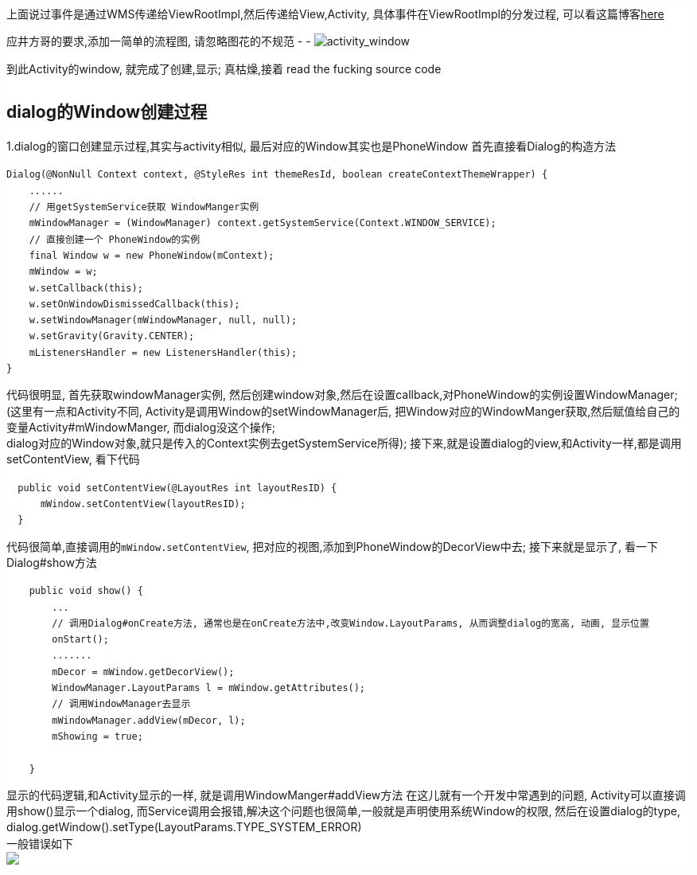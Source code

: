 上面说过事件是通过WMS传递给ViewRootImpl,然后传递给View,Activity, 具体事件在ViewRootImpl的分发过程, 可以看这篇博客[here](http://blog.csdn.net/singwhatiwanna/article/details/50775201)

应井方哥的要求,添加一简单的流程图, 请忽略图花的不规范 - -
![activity_window](http://obh9ec69s.bkt.clouddn.com/11c47011858592e42df56ad883ff5236.png)

到此Activity的window, 就完成了创建,显示; 真枯燥,接着 read the fucking source code

## dialog的Window创建过程

1.dialog的窗口创建显示过程,其实与activity相似, 最后对应的Window其实也是PhoneWindow 首先直接看Dialog的构造方法

    Dialog(@NonNull Context context, @StyleRes int themeResId, boolean createContextThemeWrapper) {
        ......
        // 用getSystemService获取 WindowManger实例
        mWindowManager = (WindowManager) context.getSystemService(Context.WINDOW_SERVICE);
        // 直接创建一个 PhoneWindow的实例
        final Window w = new PhoneWindow(mContext);
        mWindow = w;
        w.setCallback(this);
        w.setOnWindowDismissedCallback(this);
        w.setWindowManager(mWindowManager, null, null);
        w.setGravity(Gravity.CENTER);
        mListenersHandler = new ListenersHandler(this);
    }

代码很明显, 首先获取windowManager实例, 然后创建window对象,然后在设置callback,对PhoneWindow的实例设置WindowManager;(这里有一点和Activity不同, Activity是调用Window的setWindowManager后, 把Window对应的WindowManger获取,然后赋值给自己的变量Activity#mWindowManger, 而dialog没这个操作;    
dialog对应的Window对象,就只是传入的Context实例去getSystemService所得); 接下来,就是设置dialog的view,和Activity一样,都是调用setContentView, 看下代码

	  public void setContentView(@LayoutRes int layoutResID) {
	      mWindow.setContentView(layoutResID);
	  }


代码很简单,直接调用的`mWindow.setContentView`, 把对应的视图,添加到PhoneWindow的DecorView中去; 接下来就是显示了, 看一下Dialog#show方法

	    public void show() {
	        ...
	        // 调用Dialog#onCreate方法, 通常也是在onCreate方法中,改变Window.LayoutParams, 从而调整dialog的宽高, 动画, 显示位置
	        onStart();
	        .......
	        mDecor = mWindow.getDecorView();
	        WindowManager.LayoutParams l = mWindow.getAttributes();
	        // 调用WindowManager去显示
	        mWindowManager.addView(mDecor, l);
	        mShowing = true;
	
	    }


显示的代码逻辑,和Activity显示的一样, 就是调用WindowManger#addView方法 在这儿就有一个开发中常遇到的问题, Activity可以直接调用show()显示一个dialog, 而Service调用会报错,解决这个问题也很简单,一般就是声明使用系统Window的权限, 然后在设置dialog的type, dialog.getWindow().setType(LayoutParams.TYPE_SYSTEM_ERROR)<br>
一般错误如下<br>
![](http://obh9ec69s.bkt.clouddn.com/Application_dialog_error.png)
